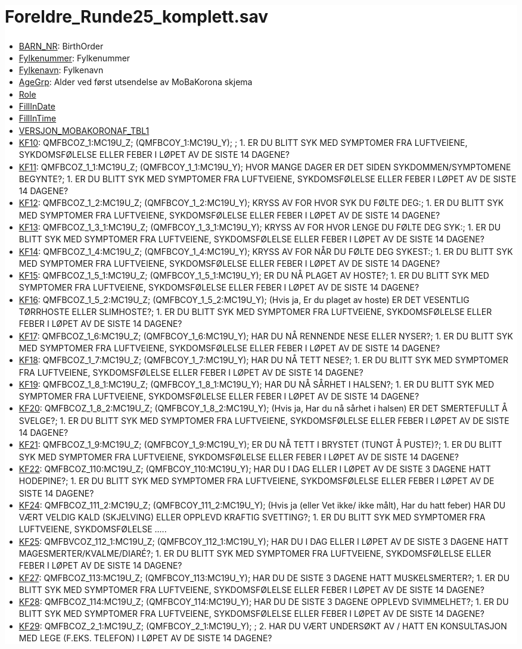 # Foreldre_Runde25_komplett.sav
- [BARN_NR](Foreldre_Runde25_komplett.md#BARN_NR): BirthOrder
- [Fylkenummer](Foreldre_Runde25_komplett.md#Fylkenummer): Fylkenummer
- [Fylkenavn](Foreldre_Runde25_komplett.md#Fylkenavn): Fylkenavn
- [AgeGrp](Foreldre_Runde25_komplett.md#AgeGrp): Alder ved først utsendelse av MoBaKorona skjema
- [Role](Foreldre_Runde25_komplett.md#Role)
- [FillInDate](Foreldre_Runde25_komplett.md#FillInDate)
- [FillInTime](Foreldre_Runde25_komplett.md#FillInTime)
- [VERSJON_MOBAKORONAF_TBL1](Foreldre_Runde25_komplett.md#VERSJON_MOBAKORONAF_TBL1)
- [KF10](Foreldre_Runde25_komplett.md#KF10): QMFBCOZ_1:MC19U_Z; (QMFBCOY_1:MC19U_Y); ; 1. ER DU BLITT SYK MED SYMPTOMER FRA LUFTVEIENE, SYKDOMSFØLELSE ELLER FEBER I LØPET AV DE SISTE 14 DAGENE?
- [KF11](Foreldre_Runde25_komplett.md#KF11): QMFBCOZ_1_1:MC19U_Z; (QMFBCOY_1_1:MC19U_Y); HVOR MANGE DAGER ER DET SIDEN SYKDOMMEN/SYMPTOMENE BEGYNTE?; 1. ER DU BLITT SYK MED SYMPTOMER FRA LUFTVEIENE, SYKDOMSFØLELSE ELLER FEBER I LØPET AV DE SISTE 14 DAGENE?
- [KF12](Foreldre_Runde25_komplett.md#KF12): QMFBCOZ_1_2:MC19U_Z; (QMFBCOY_1_2:MC19U_Y); KRYSS AV FOR HVOR SYK DU FØLTE DEG:; 1. ER DU BLITT SYK MED SYMPTOMER FRA LUFTVEIENE, SYKDOMSFØLELSE ELLER FEBER I LØPET AV DE SISTE 14 DAGENE?
- [KF13](Foreldre_Runde25_komplett.md#KF13): QMFBCOZ_1_3_1:MC19U_Z; (QMFBCOY_1_3_1:MC19U_Y); KRYSS AV FOR HVOR LENGE DU FØLTE DEG SYK:; 1. ER DU BLITT SYK MED SYMPTOMER FRA LUFTVEIENE, SYKDOMSFØLELSE ELLER FEBER I LØPET AV DE SISTE 14 DAGENE?
- [KF14](Foreldre_Runde25_komplett.md#KF14): QMFBCOZ_1_4:MC19U_Z; (QMFBCOY_1_4:MC19U_Y); KRYSS AV FOR NÅR DU FØLTE DEG SYKEST:; 1. ER DU BLITT SYK MED SYMPTOMER FRA LUFTVEIENE, SYKDOMSFØLELSE ELLER FEBER I LØPET AV DE SISTE 14 DAGENE?
- [KF15](Foreldre_Runde25_komplett.md#KF15): QMFBCOZ_1_5_1:MC19U_Z; (QMFBCOY_1_5_1:MC19U_Y); ER DU NÅ PLAGET AV HOSTE?; 1. ER DU BLITT SYK MED SYMPTOMER FRA LUFTVEIENE, SYKDOMSFØLELSE ELLER FEBER I LØPET AV DE SISTE 14 DAGENE?
- [KF16](Foreldre_Runde25_komplett.md#KF16): QMFBCOZ_1_5_2:MC19U_Z; (QMFBCOY_1_5_2:MC19U_Y); (Hvis ja, Er du plaget av hoste) ER DET VESENTLIG TØRRHOSTE ELLER SLIMHOSTE?; 1. ER DU BLITT SYK MED SYMPTOMER FRA LUFTVEIENE, SYKDOMSFØLELSE ELLER FEBER I LØPET AV DE SISTE 14 DAGENE?
- [KF17](Foreldre_Runde25_komplett.md#KF17): QMFBCOZ_1_6:MC19U_Z; (QMFBCOY_1_6:MC19U_Y); HAR DU NÅ RENNENDE NESE ELLER NYSER?; 1. ER DU BLITT SYK MED SYMPTOMER FRA LUFTVEIENE, SYKDOMSFØLELSE ELLER FEBER I LØPET AV DE SISTE 14 DAGENE?
- [KF18](Foreldre_Runde25_komplett.md#KF18): QMFBCOZ_1_7:MC19U_Z; (QMFBCOY_1_7:MC19U_Y); HAR DU NÅ TETT NESE?; 1. ER DU BLITT SYK MED SYMPTOMER FRA LUFTVEIENE, SYKDOMSFØLELSE ELLER FEBER I LØPET AV DE SISTE 14 DAGENE?
- [KF19](Foreldre_Runde25_komplett.md#KF19): QMFBCOZ_1_8_1:MC19U_Z; (QMFBCOY_1_8_1:MC19U_Y); HAR DU NÅ SÅRHET I HALSEN?; 1. ER DU BLITT SYK MED SYMPTOMER FRA LUFTVEIENE, SYKDOMSFØLELSE ELLER FEBER I LØPET AV DE SISTE 14 DAGENE?
- [KF20](Foreldre_Runde25_komplett.md#KF20): QMFBCOZ_1_8_2:MC19U_Z; (QMFBCOY_1_8_2:MC19U_Y); (Hvis ja, Har du nå sårhet i halsen) ER DET SMERTEFULLT Å SVELGE?; 1. ER DU BLITT SYK MED SYMPTOMER FRA LUFTVEIENE, SYKDOMSFØLELSE ELLER FEBER I LØPET AV DE SISTE 14 DAGENE?
- [KF21](Foreldre_Runde25_komplett.md#KF21): QMFBCOZ_1_9:MC19U_Z; (QMFBCOY_1_9:MC19U_Y); ER DU NÅ TETT I BRYSTET (TUNGT Å PUSTE)?; 1. ER DU BLITT SYK MED SYMPTOMER FRA LUFTVEIENE, SYKDOMSFØLELSE ELLER FEBER I LØPET AV DE SISTE 14 DAGENE?
- [KF22](Foreldre_Runde25_komplett.md#KF22): QMFBCOZ_110:MC19U_Z; (QMFBCOY_110:MC19U_Y); HAR DU I DAG ELLER I LØPET AV DE SISTE 3 DAGENE HATT HODEPINE?; 1. ER DU BLITT SYK MED SYMPTOMER FRA LUFTVEIENE, SYKDOMSFØLELSE ELLER FEBER I LØPET AV DE SISTE 14 DAGENE?
- [KF24](Foreldre_Runde25_komplett.md#KF24): QMFBCOZ_111_2:MC19U_Z; (QMFBCOY_111_2:MC19U_Y); (Hvis ja (eller Vet ikke/ ikke målt), Har du hatt feber) HAR DU VÆRT VELDIG KALD (SKJELVING) ELLER OPPLEVD KRAFTIG SVETTING?; 1. ER DU BLITT SYK MED SYMPTOMER FRA LUFTVEIENE, SYKDOMSFØLELSE .....
- [KF25](Foreldre_Runde25_komplett.md#KF25): QMFBVCOZ_112_1:MC19U_Z; (QMFBCOY_112_1:MC19U_Y); HAR DU I DAG ELLER I LØPET AV DE SISTE 3 DAGENE HATT MAGESMERTER/KVALME/DIARÉ?; 1. ER DU BLITT SYK MED SYMPTOMER FRA LUFTVEIENE, SYKDOMSFØLELSE ELLER FEBER I LØPET AV DE SISTE 14 DAGENE?
- [KF27](Foreldre_Runde25_komplett.md#KF27): QMFBCOZ_113:MC19U_Z; (QMFBCOY_113:MC19U_Y); HAR DU DE SISTE 3 DAGENE HATT MUSKELSMERTER?; 1. ER DU BLITT SYK MED SYMPTOMER FRA LUFTVEIENE, SYKDOMSFØLELSE ELLER FEBER I LØPET AV DE SISTE 14 DAGENE?
- [KF28](Foreldre_Runde25_komplett.md#KF28): QMFBCOZ_114:MC19U_Z; (QMFBCOY_114:MC19U_Y); HAR DU DE SISTE 3 DAGENE OPPLEVD SVIMMELHET?; 1. ER DU BLITT SYK MED SYMPTOMER FRA LUFTVEIENE, SYKDOMSFØLELSE ELLER FEBER I LØPET AV DE SISTE 14 DAGENE?
- [KF29](Foreldre_Runde25_komplett.md#KF29): QMFBCOZ_2_1:MC19U_Z; (QMFBCOY_2_1:MC19U_Y); ; 2. HAR DU VÆRT UNDERSØKT AV / HATT EN KONSULTASJON MED LEGE (F.EKS. TELEFON) I LØPET AV DE SISTE 14 DAGENE?